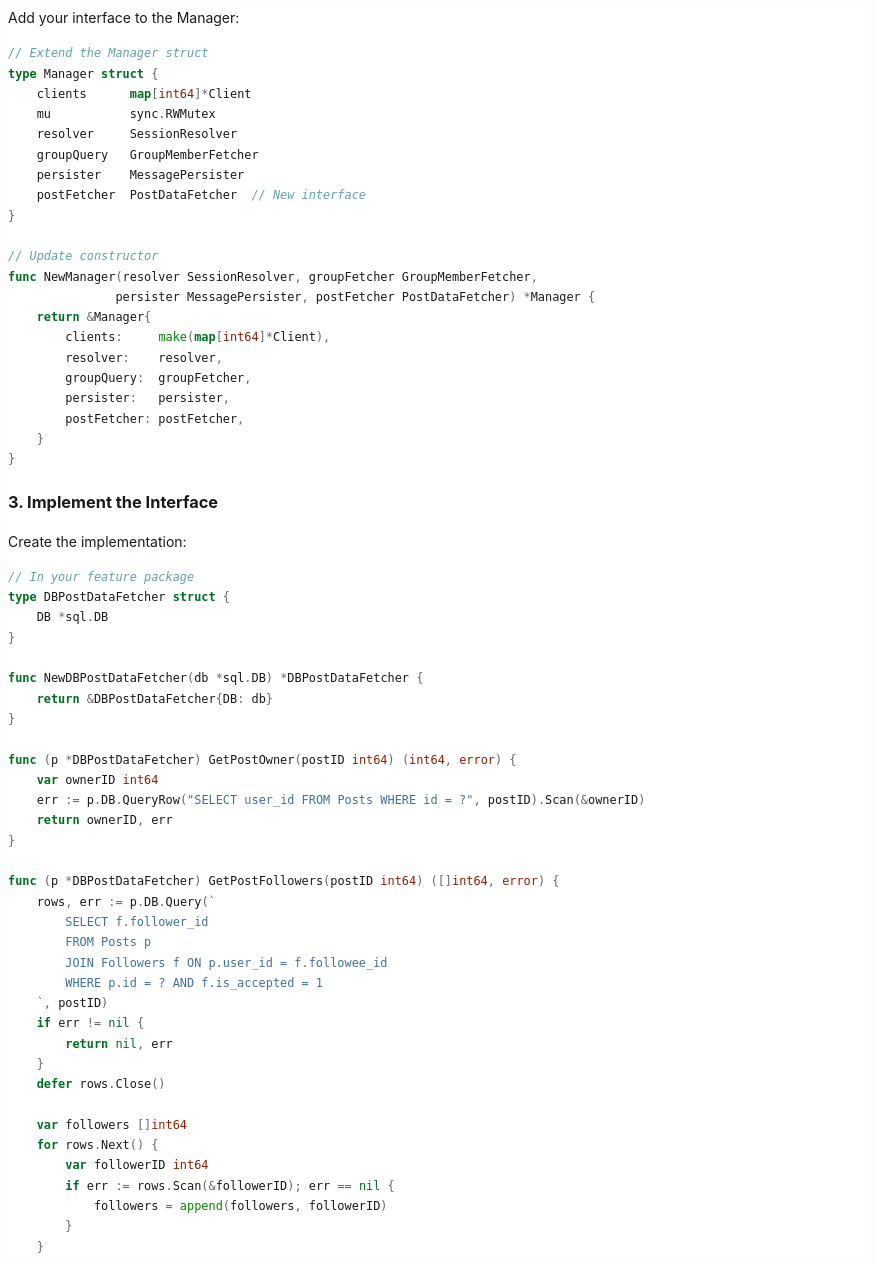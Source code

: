 Add your interface to the Manager:

```go
// Extend the Manager struct
type Manager struct {
    clients      map[int64]*Client
    mu           sync.RWMutex
    resolver     SessionResolver
    groupQuery   GroupMemberFetcher
    persister    MessagePersister
    postFetcher  PostDataFetcher  // New interface
}

// Update constructor
func NewManager(resolver SessionResolver, groupFetcher GroupMemberFetcher, 
               persister MessagePersister, postFetcher PostDataFetcher) *Manager {
    return &Manager{
        clients:     make(map[int64]*Client),
        resolver:    resolver,
        groupQuery:  groupFetcher,
        persister:   persister,
        postFetcher: postFetcher,
    }
}
```

### 3. Implement the Interface

Create the implementation:

```go
// In your feature package
type DBPostDataFetcher struct {
    DB *sql.DB
}

func NewDBPostDataFetcher(db *sql.DB) *DBPostDataFetcher {
    return &DBPostDataFetcher{DB: db}
}

func (p *DBPostDataFetcher) GetPostOwner(postID int64) (int64, error) {
    var ownerID int64
    err := p.DB.QueryRow("SELECT user_id FROM Posts WHERE id = ?", postID).Scan(&ownerID)
    return ownerID, err
}

func (p *DBPostDataFetcher) GetPostFollowers(postID int64) ([]int64, error) {
    rows, err := p.DB.Query(`
        SELECT f.follower_id 
        FROM Posts p 
        JOIN Followers f ON p.user_id = f.followee_id 
        WHERE p.id = ? AND f.is_accepted = 1
    `, postID)
    if err != nil {
        return nil, err
    }
    defer rows.Close()
    
    var followers []int64
    for rows.Next() {
        var followerID int64
        if err := rows.Scan(&followerID); err == nil {
            followers = append(followers, followerID)
        }
    }
```